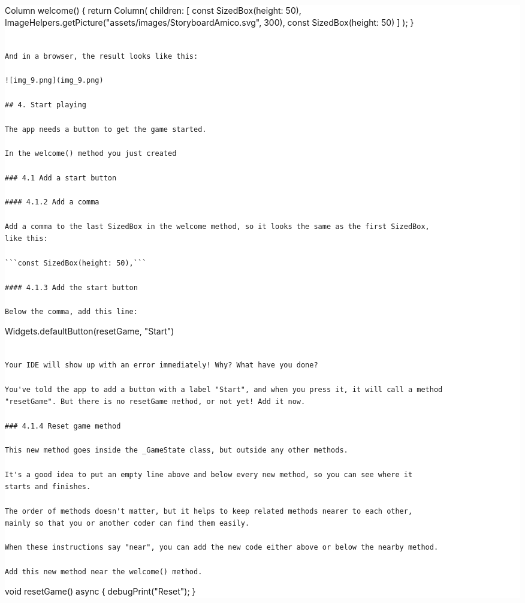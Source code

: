 ```
``` 
  Column welcome() {
    return Column(
      children: [
        const SizedBox(height: 50),
        ImageHelpers.getPicture("assets/images/StoryboardAmico.svg", 300),
        const SizedBox(height: 50)
      ]
    );
  } 
```

And in a browser, the result looks like this:

![img_9.png](img_9.png)

## 4. Start playing

The app needs a button to get the game started.

In the welcome() method you just created

### 4.1 Add a start button

#### 4.1.2 Add a comma

Add a comma to the last SizedBox in the welcome method, so it looks the same as the first SizedBox,
like this:

```const SizedBox(height: 50),```

#### 4.1.3 Add the start button

Below the comma, add this line:

```
Widgets.defaultButton(resetGame, "Start")
```

Your IDE will show up with an error immediately! Why? What have you done?

You've told the app to add a button with a label "Start", and when you press it, it will call a method
"resetGame". But there is no resetGame method, or not yet! Add it now.

### 4.1.4 Reset game method

This new method goes inside the _GameState class, but outside any other methods. 

It's a good idea to put an empty line above and below every new method, so you can see where it 
starts and finishes.

The order of methods doesn't matter, but it helps to keep related methods nearer to each other,
mainly so that you or another coder can find them easily.

When these instructions say "near", you can add the new code either above or below the nearby method.

Add this new method near the welcome() method.

```
  void resetGame() async {
    debugPrint("Reset");
  }